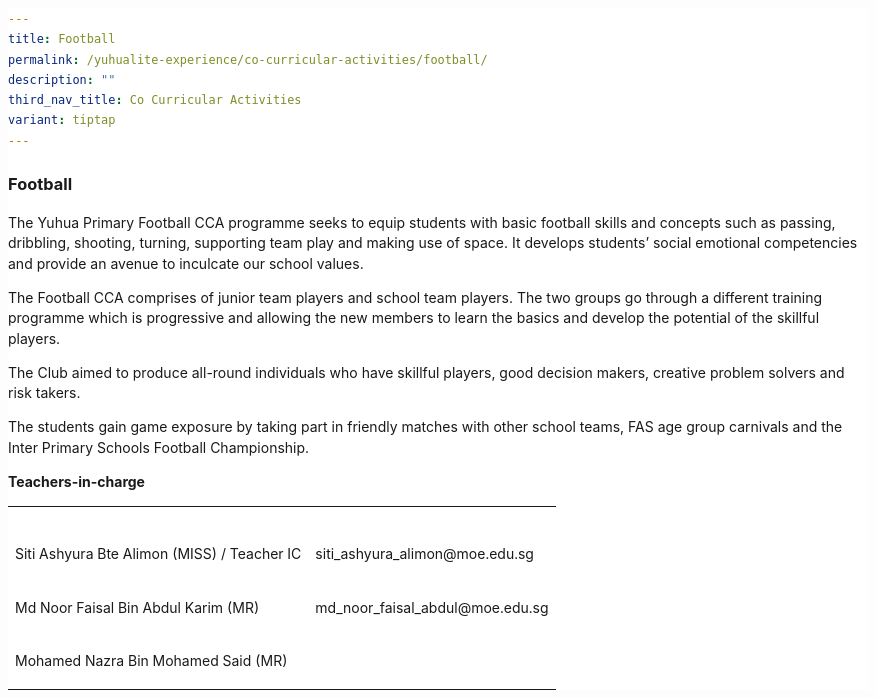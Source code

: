 ```yaml
---
title: Football
permalink: /yuhualite-experience/co-curricular-activities/football/
description: ""
third_nav_title: Co Curricular Activities
variant: tiptap
---
```

<h3>Football</h3>
<p>The Yuhua Primary Football CCA programme seeks to equip students with
basic football skills and concepts such as passing, dribbling, shooting,
turning, supporting team play and making use of space. It develops students’
social emotional competencies and provide an avenue to inculcate our school
values.</p>
<p>The Football CCA comprises of junior team players and school team players.
The two groups go through a different training programme which is progressive
and allowing the new members to learn the basics and develop the potential
of the skillful players.</p>
<p>The Club aimed to produce all-round individuals who have skillful players,
good decision makers, creative problem solvers and risk takers.</p>
<p>The students gain game exposure by taking part in friendly matches with
other school teams, FAS age group carnivals and the Inter Primary Schools
Football Championship.</p>
<p></p>
<p></p>
<p><strong>Teachers-in-charge</strong>
</p>
<table style="minWidth: 50px">
<colgroup>
<col>
<col>
</colgroup>
<tbody>
<tr>
<th rowspan="1" colspan="1">
<p></p>
</th>
<th rowspan="1" colspan="1">
<p></p>
</th>
</tr>
<tr>
<td rowspan="1" colspan="1">
<p>Siti Ashyura Bte Alimon (MISS) / Teacher IC</p>
</td>
<td rowspan="1" colspan="1">
<p>siti_ashyura_alimon@moe.edu.sg</p>
</td>
</tr>
<tr>
<td rowspan="1" colspan="1">
<p>Md Noor Faisal Bin Abdul Karim (MR)</p>
</td>
<td rowspan="1" colspan="1">
<p>md_noor_faisal_abdul@moe.edu.sg</p>
</td>
</tr>
<tr>
<td rowspan="1" colspan="1">
<p>Mohamed Nazra Bin Mohamed Said (MR)</p>
</td>
<td rowspan="1" colspan="1">